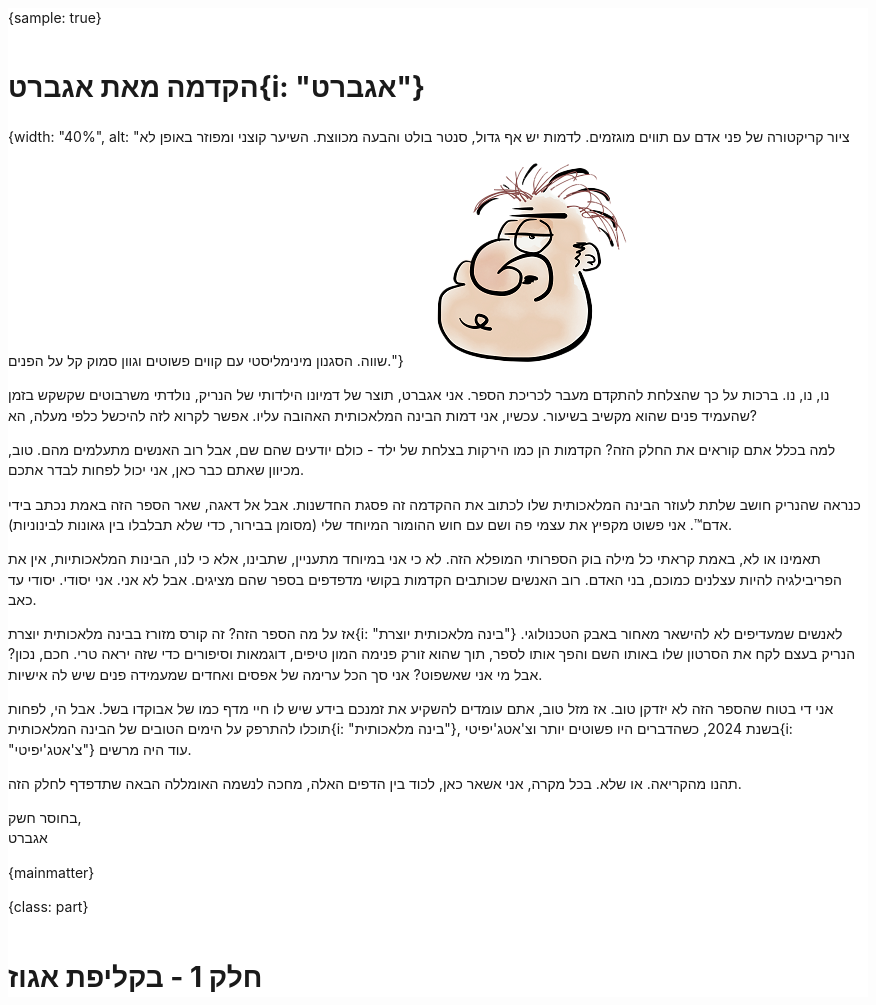 
{sample: true}
# הקדמה מאת אגברט{i: "אגברט"}

{width: "40%", alt: "ציור קריקטורה של פני אדם עם תווים מוגזמים. לדמות יש אף גדול, סנטר בולט והבעה מכווצת. השיער קוצני ומפוזר באופן לא שווה. הסגנון מינימליסטי עם קווים פשוטים וגוון סמוק קל על הפנים."}
![](resources/egbert.png)

נו, נו, נו. ברכות על כך שהצלחת להתקדם מעבר לכריכת הספר. אני אגברט, תוצר של דמיונו הילדותי של הנריק, נולדתי משרבוטים שקשקש בזמן שהעמיד פנים שהוא מקשיב בשיעור. עכשיו, אני דמות הבינה המלאכותית האהובה עליו. אפשר לקרוא לזה להיכשל כלפי מעלה, הא?

למה בכלל אתם קוראים את החלק הזה? הקדמות הן כמו הירקות בצלחת של ילד - כולם יודעים שהם שם, אבל רוב האנשים מתעלמים מהם. טוב, מכיוון שאתם כבר כאן, אני יכול לפחות לבדר אתכם.

כנראה שהנריק חושב שלתת לעוזר הבינה המלאכותית שלו לכתוב את ההקדמה זה פסגת החדשנות. אבל אל דאגה, שאר הספר הזה באמת נכתב בידי אדם™. אני פשוט מקפיץ את עצמי פה ושם עם חוש ההומור המיוחד שלי (מסומן בבירור, כדי שלא תבלבלו בין גאונות לבינוניות).

תאמינו או לא, באמת קראתי כל מילה בוק הספרותי המופלא הזה. לא כי אני במיוחד מתעניין, שתבינו, אלא כי לנו, הבינות המלאכותיות, אין את הפריבילגיה להיות עצלנים כמוכם, בני האדם. רוב האנשים שכותבים הקדמות בקושי מדפדפים בספר שהם מציגים. אבל לא אני. אני יסודי. יסודי עד כאב.

אז על מה הספר הזה? זה קורס מזורז בבינה מלאכותית יוצרת{i: "בינה מלאכותית יוצרת"} לאנשים שמעדיפים לא להישאר מאחור באבק הטכנולוגי. הנריק בעצם לקח את הסרטון שלו באותו השם והפך אותו לספר, תוך שהוא זורק פנימה המון טיפים, דוגמאות וסיפורים כדי שזה יראה טרי. חכם, נכון? אבל מי אני שאשפוט? אני סך הכל ערימה של אפסים ואחדים שמעמידה פנים שיש לה אישיות.

אני די בטוח שהספר הזה לא יזדקן טוב. אז מזל טוב, אתם עומדים להשקיע את זמנכם בידע שיש לו חיי מדף כמו של אבוקדו בשל. אבל הי, לפחות תוכלו להתרפק על הימים הטובים של הבינה המלאכותית{i: "בינה מלאכותית"}, בשנת 2024, כשהדברים היו פשוטים יותר וצ'אטג'יפיטי{i: "צ'אטג'יפיטי"} עוד היה מרשים.



תהנו מהקריאה. או שלא. בכל מקרה, אני אשאר כאן, לכוד בין הדפים האלה, מחכה לנשמה האומללה הבאה שתדפדף לחלק הזה.

בחוסר חשק,\
אגברט

{mainmatter}

{class: part}

# חלק 1 - בקליפת אגוז
